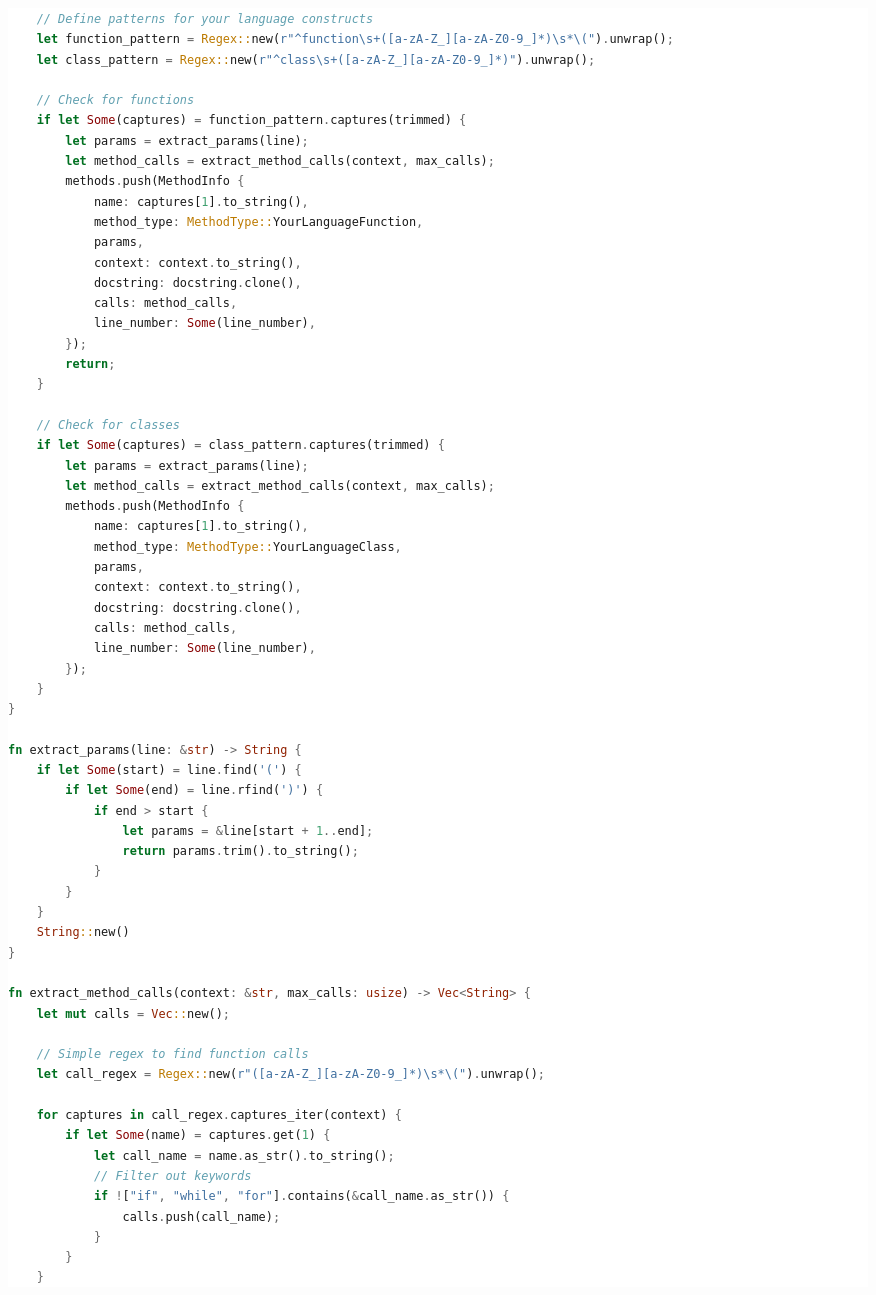 ```rust
    // Define patterns for your language constructs
    let function_pattern = Regex::new(r"^function\s+([a-zA-Z_][a-zA-Z0-9_]*)\s*\(").unwrap();
    let class_pattern = Regex::new(r"^class\s+([a-zA-Z_][a-zA-Z0-9_]*)").unwrap();
    
    // Check for functions
    if let Some(captures) = function_pattern.captures(trimmed) {
        let params = extract_params(line);
        let method_calls = extract_method_calls(context, max_calls);
        methods.push(MethodInfo {
            name: captures[1].to_string(),
            method_type: MethodType::YourLanguageFunction,
            params,
            context: context.to_string(),
            docstring: docstring.clone(),
            calls: method_calls,
            line_number: Some(line_number),
        });
        return;
    }
    
    // Check for classes
    if let Some(captures) = class_pattern.captures(trimmed) {
        let params = extract_params(line);
        let method_calls = extract_method_calls(context, max_calls);
        methods.push(MethodInfo {
            name: captures[1].to_string(),
            method_type: MethodType::YourLanguageClass,
            params,
            context: context.to_string(),
            docstring: docstring.clone(),
            calls: method_calls,
            line_number: Some(line_number),
        });
    }
}

fn extract_params(line: &str) -> String {
    if let Some(start) = line.find('(') {
        if let Some(end) = line.rfind(')') {
            if end > start {
                let params = &line[start + 1..end];
                return params.trim().to_string();
            }
        }
    }
    String::new()
}

fn extract_method_calls(context: &str, max_calls: usize) -> Vec<String> {
    let mut calls = Vec::new();
    
    // Simple regex to find function calls
    let call_regex = Regex::new(r"([a-zA-Z_][a-zA-Z0-9_]*)\s*\(").unwrap();
    
    for captures in call_regex.captures_iter(context) {
        if let Some(name) = captures.get(1) {
            let call_name = name.as_str().to_string();
            // Filter out keywords
            if !["if", "while", "for"].contains(&call_name.as_str()) {
                calls.push(call_name);
            }
        }
    }
```